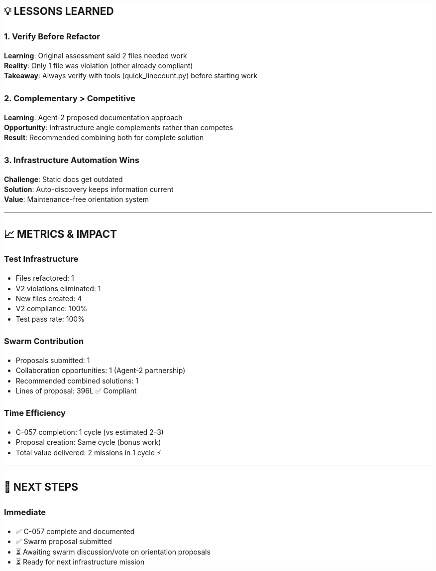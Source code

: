 
## 💡 LESSONS LEARNED

### 1. Verify Before Refactor
**Learning**: Original assessment said 2 files needed work  
**Reality**: Only 1 file was violation (other already compliant)  
**Takeaway**: Always verify with tools (quick_linecount.py) before starting work

### 2. Complementary > Competitive
**Learning**: Agent-2 proposed documentation approach  
**Opportunity**: Infrastructure angle complements rather than competes  
**Result**: Recommended combining both for complete solution

### 3. Infrastructure Automation Wins
**Challenge**: Static docs get outdated  
**Solution**: Auto-discovery keeps information current  
**Value**: Maintenance-free orientation system

---

## 📈 METRICS & IMPACT

### Test Infrastructure
- Files refactored: 1
- V2 violations eliminated: 1
- New files created: 4
- V2 compliance: 100%
- Test pass rate: 100%

### Swarm Contribution
- Proposals submitted: 1
- Collaboration opportunities: 1 (Agent-2 partnership)
- Recommended combined solutions: 1
- Lines of proposal: 396L ✅ Compliant

### Time Efficiency
- C-057 completion: 1 cycle (vs estimated 2-3)
- Proposal creation: Same cycle (bonus work)
- Total value delivered: 2 missions in 1 cycle ⚡

---

## 🔄 NEXT STEPS

### Immediate
- ✅ C-057 complete and documented
- ✅ Swarm proposal submitted
- ⏳ Awaiting swarm discussion/vote on orientation proposals
- ⏳ Ready for next infrastructure mission
